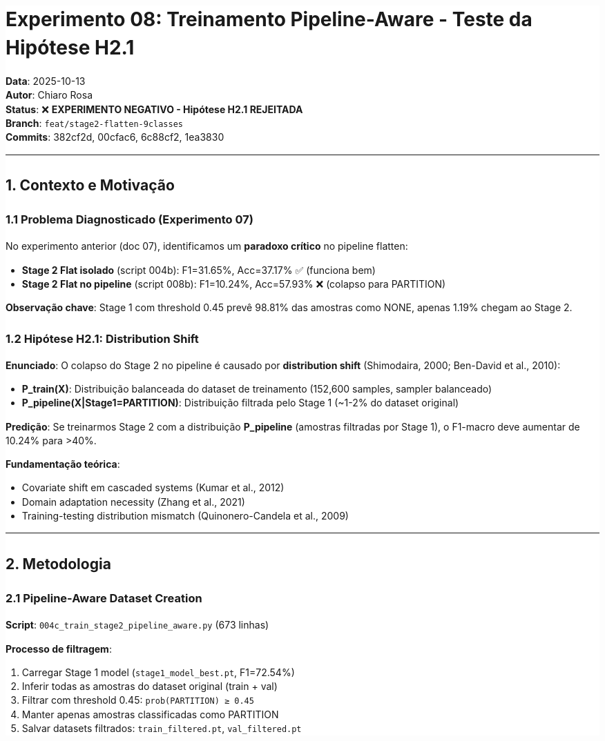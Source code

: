 # Experimento 08: Treinamento Pipeline-Aware - Teste da Hipótese H2.1

**Data**: 2025-10-13  
**Autor**: Chiaro Rosa  
**Status**: ❌ **EXPERIMENTO NEGATIVO - Hipótese H2.1 REJEITADA**  
**Branch**: `feat/stage2-flatten-9classes`  
**Commits**: 382cf2d, 00cfac6, 6c88cf2, 1ea3830

---

## 1. Contexto e Motivação

### 1.1 Problema Diagnosticado (Experimento 07)

No experimento anterior (doc 07), identificamos um **paradoxo crítico** no pipeline flatten:

- **Stage 2 Flat isolado** (script 004b): F1=31.65%, Acc=37.17% ✅ (funciona bem)
- **Stage 2 Flat no pipeline** (script 008b): F1=10.24%, Acc=57.93% ❌ (colapso para PARTITION)

**Observação chave**: Stage 1 com threshold 0.45 prevê 98.81% das amostras como NONE, apenas 1.19% chegam ao Stage 2.

### 1.2 Hipótese H2.1: Distribution Shift

**Enunciado**: O colapso do Stage 2 no pipeline é causado por **distribution shift** (Shimodaira, 2000; Ben-David et al., 2010):

- **P_train(X)**: Distribuição balanceada do dataset de treinamento (152,600 samples, sampler balanceado)
- **P_pipeline(X|Stage1=PARTITION)**: Distribuição filtrada pelo Stage 1 (~1-2% do dataset original)

**Predição**: Se treinarmos Stage 2 com a distribuição **P_pipeline** (amostras filtradas por Stage 1), o F1-macro deve aumentar de 10.24% para >40%.

**Fundamentação teórica**:
- Covariate shift em cascaded systems (Kumar et al., 2012)
- Domain adaptation necessity (Zhang et al., 2021)
- Training-testing distribution mismatch (Quinonero-Candela et al., 2009)

---

## 2. Metodologia

### 2.1 Pipeline-Aware Dataset Creation

**Script**: `004c_train_stage2_pipeline_aware.py` (673 linhas)

**Processo de filtragem**:
1. Carregar Stage 1 model (`stage1_model_best.pt`, F1=72.54%)
2. Inferir todas as amostras do dataset original (train + val)
3. Filtrar com threshold 0.45: `prob(PARTITION) ≥ 0.45`
4. Manter apenas amostras classificadas como PARTITION
5. Salvar datasets filtrados: `train_filtered.pt`, `val_filtered.pt`
